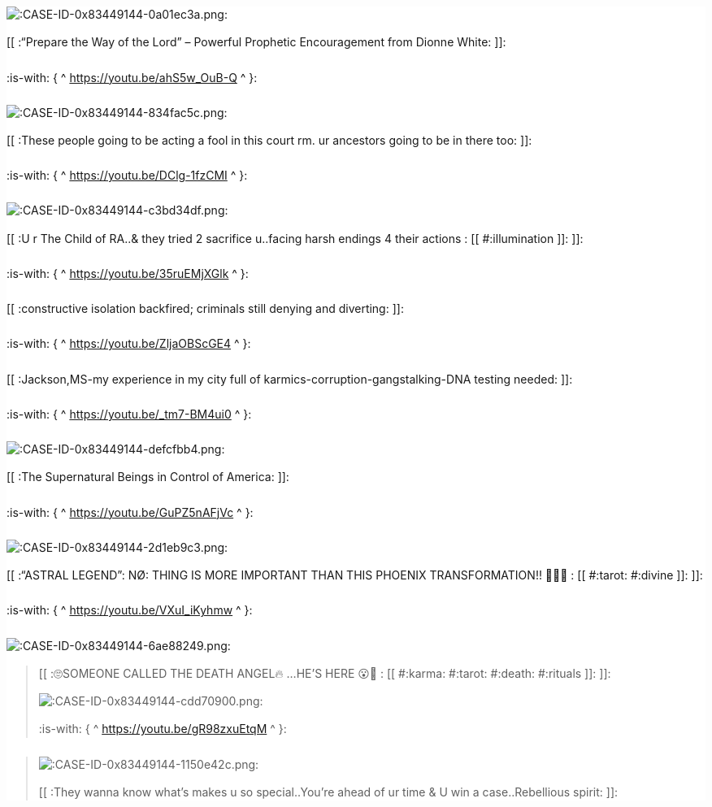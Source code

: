 ![:CASE-ID-0x83449144-0a01ec3a.png:](https://raw.githubusercontent.com/QWOD/HYPERMEDIUS/main/CASE-ID-0x83449144-0a01ec3a.png)
>>>
[[ :“Prepare the Way of the Lord” – Powerful Prophetic Encouragement from Dionne White: ]]:
###
:is-with: { ^ https://youtu.be/ahS5w_OuB-Q ^ }:
###
![:CASE-ID-0x83449144-834fac5c.png:](https://raw.githubusercontent.com/QWOD/HYPERMEDIUS/main/CASE-ID-0x83449144-834fac5c.png)
>>>
[[ :These people going to be acting a fool in this court rm. ur ancestors going to be in there too: ]]:
###
:is-with: { ^ https://youtu.be/DClg-1fzCMI ^ }:
###
![:CASE-ID-0x83449144-c3bd34df.png:](https://raw.githubusercontent.com/QWOD/HYPERMEDIUS/main/CASE-ID-0x83449144-c3bd34df.png)
>>>
[[ :U r The Child of RA..& they tried 2 sacrifice u..facing harsh endings 4 their actions : [[ #:illumination ]]: ]]:
###
:is-with: { ^ https://youtu.be/35ruEMjXGlk ^ }:
###

>>>
[[ :constructive isolation backfired; criminals still denying and diverting: ]]:
###
:is-with: { ^ https://youtu.be/ZljaOBScGE4 ^ }:
###

>>>
[[ :Jackson,MS-my experience in my city full of karmics-corruption-gangstalking-DNA testing needed: ]]:
###
:is-with: { ^ https://youtu.be/_tm7-BM4ui0 ^ }:
###
![:CASE-ID-0x83449144-defcfbb4.png:](https://raw.githubusercontent.com/QWOD/HYPERMEDIUS/main/CASE-ID-0x83449144-defcfbb4.png)
>>>
[[ :The Supernatural Beings in Control of America: ]]:
###
:is-with: { ^ https://youtu.be/GuPZ5nAFjVc ^ }:
###
![:CASE-ID-0x83449144-2d1eb9c3.png:](https://raw.githubusercontent.com/QWOD/HYPERMEDIUS/main/CASE-ID-0x83449144-2d1eb9c3.png)
>>>
[[ :“ASTRAL LEGEND”: NØ: THING IS MORE IMPORTANT THAN THIS PHOENIX TRANSFORMATION!! 🧞‍♀️🔮 : [[ #:tarot: #:divine ]]: ]]:
###
:is-with: { ^ https://youtu.be/VXuI_iKyhmw ^ }:
###
![:CASE-ID-0x83449144-6ae88249.png:](https://raw.githubusercontent.com/QWOD/HYPERMEDIUS/main/CASE-ID-0x83449144-6ae88249.png)
>>>
>[[ :🙄SOMEONE CALLED THE DEATH ANGEL🔥 …HE’S HERE 😮🤬 : [[ #:karma: #:tarot: #:death: #:rituals ]]: ]]:
>>>
>![:CASE-ID-0x83449144-cdd70900.png:](https://raw.githubusercontent.com/QWOD/HYPERMEDIUS/main/CASE-ID-0x83449144-cdd70900.png)
>>>
>:is-with: { ^ https://youtu.be/gR98zxuEtqM ^ }:
###
>![:CASE-ID-0x83449144-1150e42c.png:](https://raw.githubusercontent.com/QWOD/HYPERMEDIUS/main/CASE-ID-0x83449144-1150e42c.png)
>>>
>[[ :They wanna know what’s makes u so special..You’re ahead of ur time & U win a case..Rebellious spirit: ]]: